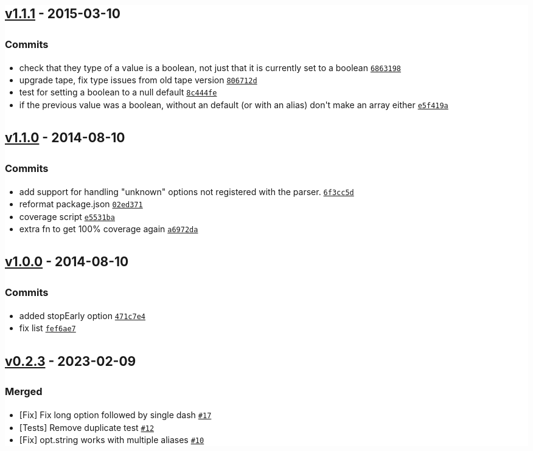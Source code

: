 ## [v1.1.1](https://github.com/minimistjs/minimist/compare/v1.1.0...v1.1.1) - 2015-03-10

### Commits

- check that they type of a value is a boolean, not just that it is currently set to a boolean [`6863198`](https://github.com/minimistjs/minimist/commit/6863198e36139830ff1f20ffdceaddd93f2c1db9)
- upgrade tape, fix type issues from old tape version [`806712d`](https://github.com/minimistjs/minimist/commit/806712df91604ed02b8e39aa372b84aea659ee34)
- test for setting a boolean to a null default [`8c444fe`](https://github.com/minimistjs/minimist/commit/8c444fe89384ded7d441c120915ea60620b01dd3)
- if the previous value was a boolean, without an default (or with an alias) don't make an array either [`e5f419a`](https://github.com/minimistjs/minimist/commit/e5f419a3b5b3bc3f9e5ac71b7040621af70ed2dd)

## [v1.1.0](https://github.com/minimistjs/minimist/compare/v1.0.0...v1.1.0) - 2014-08-10

### Commits

- add support for handling "unknown" options not registered with the parser. [`6f3cc5d`](https://github.com/minimistjs/minimist/commit/6f3cc5d4e84524932a6ef2ce3592acc67cdd4383)
- reformat package.json [`02ed371`](https://github.com/minimistjs/minimist/commit/02ed37115194d3697ff358e8e25e5e66bab1d9f8)
- coverage script [`e5531ba`](https://github.com/minimistjs/minimist/commit/e5531ba0479da3b8138d3d8cac545d84ccb1c8df)
- extra fn to get 100% coverage again [`a6972da`](https://github.com/minimistjs/minimist/commit/a6972da89e56bf77642f8ec05a13b6558db93498)

## [v1.0.0](https://github.com/minimistjs/minimist/compare/v0.2.3...v1.0.0) - 2014-08-10

### Commits

- added stopEarly option [`471c7e4`](https://github.com/minimistjs/minimist/commit/471c7e4a7e910fc7ad8f9df850a186daf32c64e9)
- fix list [`fef6ae7`](https://github.com/minimistjs/minimist/commit/fef6ae79c38b9dc1c49569abb7cd04eb965eac5e)

## [v0.2.3](https://github.com/minimistjs/minimist/compare/v0.2.2...v0.2.3) - 2023-02-09

### Merged

- [Fix] Fix long option followed by single dash [`#17`](https://github.com/minimistjs/minimist/pull/17)
- [Tests] Remove duplicate test [`#12`](https://github.com/minimistjs/minimist/pull/12)
- [Fix] opt.string works with multiple aliases [`#10`](https://github.com/minimistjs/minimist/pull/10)
